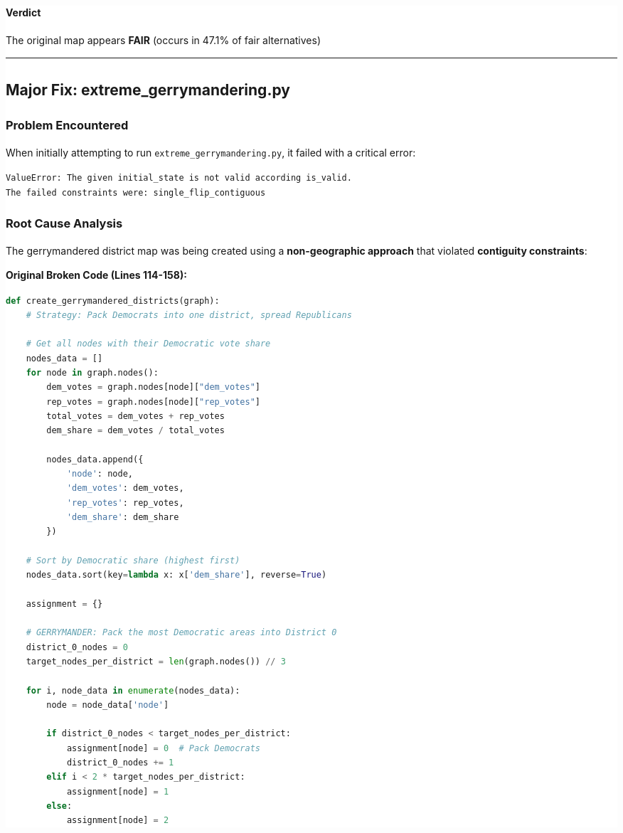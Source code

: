 #### Verdict
The original map appears **FAIR** (occurs in 47.1% of fair alternatives)

---

## Major Fix: extreme_gerrymandering.py

### Problem Encountered

When initially attempting to run `extreme_gerrymandering.py`, it failed with a critical error:

```
ValueError: The given initial_state is not valid according is_valid.
The failed constraints were: single_flip_contiguous
```

### Root Cause Analysis

The gerrymandered district map was being created using a **non-geographic approach** that violated **contiguity constraints**:

**Original Broken Code (Lines 114-158):**
```python
def create_gerrymandered_districts(graph):
    # Strategy: Pack Democrats into one district, spread Republicans

    # Get all nodes with their Democratic vote share
    nodes_data = []
    for node in graph.nodes():
        dem_votes = graph.nodes[node]["dem_votes"]
        rep_votes = graph.nodes[node]["rep_votes"]
        total_votes = dem_votes + rep_votes
        dem_share = dem_votes / total_votes

        nodes_data.append({
            'node': node,
            'dem_votes': dem_votes,
            'rep_votes': rep_votes,
            'dem_share': dem_share
        })

    # Sort by Democratic share (highest first)
    nodes_data.sort(key=lambda x: x['dem_share'], reverse=True)

    assignment = {}

    # GERRYMANDER: Pack the most Democratic areas into District 0
    district_0_nodes = 0
    target_nodes_per_district = len(graph.nodes()) // 3

    for i, node_data in enumerate(nodes_data):
        node = node_data['node']

        if district_0_nodes < target_nodes_per_district:
            assignment[node] = 0  # Pack Democrats
            district_0_nodes += 1
        elif i < 2 * target_nodes_per_district:
            assignment[node] = 1
        else:
            assignment[node] = 2
```

